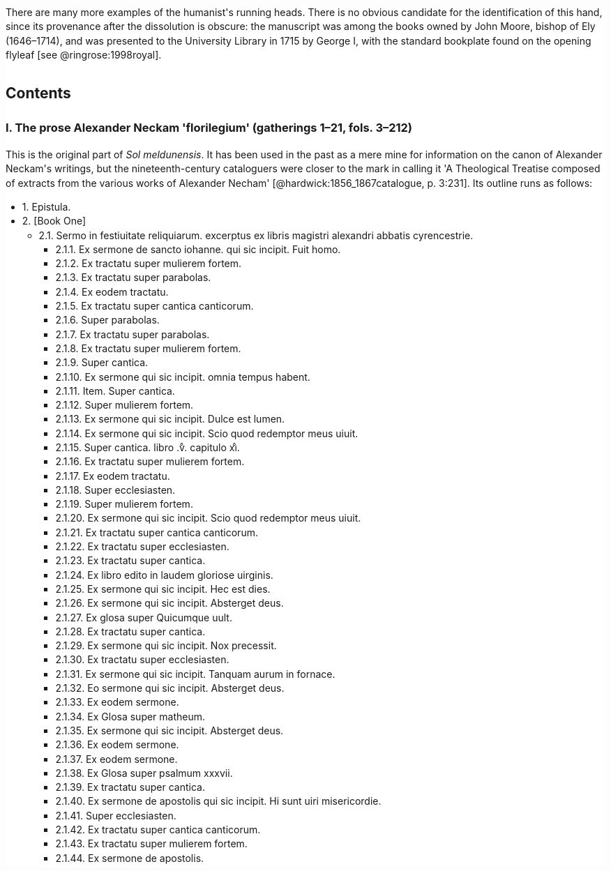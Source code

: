 There are many more examples of the humanist's running heads. There is no obvious candidate for the identification of this hand, since its provenance after the dissolution is obscure: the manuscript was among the books owned by John Moore, bishop of Ely (1646–1714), and was presented to the University Library in 1715 by George I, with the standard bookplate found on the opening flyleaf [see @ringrose:1998royal].

## Contents

### I. The prose Alexander Neckam 'florilegium' (gatherings 1–21, fols. 3–212)

This is the original part of *Sol meldunensis*. It has been used in the past as a mere mine for information on the canon of Alexander Neckam's writings, but the nineteenth-century cataloguers were closer to the mark in calling it 'A Theological Treatise composed of extracts from the various works of Alexander Necham' [@hardwick:1856_1867catalogue, p. 3:231]. Its outline runs as follows:

-   1\. Epistula.
-   2\. [Book One]
    -   2.1. Sermo in festiuitate reliquiarum. excerptus ex libris magistri alexandri abbatis cyrencestrie.
        -   2.1.1. Ex sermone de sancto iohanne. qui sic incipit. Fuit homo.
        -   2.1.2. Ex tractatu super mulierem fortem.
        -   2.1.3. Ex tractatu super parabolas.
        -   2.1.4. Ex eodem tractatu.
        -   2.1.5. Ex tractatu super cantica canticorum.
        -   2.1.6. Super parabolas.
        -   2.1.7. Ex tractatu super parabolas.
        -   2.1.8. Ex tractatu super mulierem fortem.
        -   2.1.9. Super cantica.
        -   2.1.10. Ex sermone qui sic incipit. omnia tempus habent.
        -   2.1.11. Item. Super cantica.
        -   2.1.12. Super mulierem fortem.
        -   2.1.13. Ex sermone qui sic incipit. Dulce est lumen.
        -   2.1.14. Ex sermone qui sic incipit. Scio quod redemptor meus uiuit.
        -   2.1.15. Super cantica. libro .vͦ. capitulo xiͦ.
        -   2.1.16. Ex tractatu super mulierem fortem.
        -   2.1.17. Ex eodem tractatu.
        -   2.1.18. Super ecclesiasten.
        -   2.1.19. Super mulierem fortem.
        -   2.1.20. Ex sermone qui sic incipit. Scio quod redemptor meus uiuit.
        -   2.1.21. Ex tractatu super cantica canticorum.
        -   2.1.22. Ex tractatu super ecclesiasten.
        -   2.1.23. Ex tractatu super cantica.
        -   2.1.24. Ex libro edito in laudem gloriose uirginis.
        -   2.1.25. Ex sermone qui sic incipit. Hec est dies.
        -   2.1.26. Ex sermone qui sic incipit. Absterget deus.
        -   2.1.27. Ex glosa super Quicumque uult.
        -   2.1.28. Ex tractatu super cantica.
        -   2.1.29. Ex sermone qui sic incipit. Nox precessit.
        -   2.1.30. Ex tractatu super ecclesiasten.
        -   2.1.31. Ex sermone qui sic incipit. Tanquam aurum in fornace.
        -   2.1.32. Eo sermone qui sic incipit. Absterget deus.
        -   2.1.33. Ex eodem sermone.
        -   2.1.34. Ex Glosa super matheum.
        -   2.1.35. Ex sermone qui sic incipit. Absterget deus.
        -   2.1.36. Ex eodem sermone.
        -   2.1.37. Ex eodem sermone.
        -   2.1.38. Ex Glosa super psalmum xxxvii.
        -   2.1.39. Ex tractatu super cantica.
        -   2.1.40. Ex sermone de apostolis qui sic incipit. Hi sunt uiri misericordie.
        -   2.1.41. Super ecclesiasten.
        -   2.1.42. Ex tractatu super cantica canticorum.
        -   2.1.43. Ex tractatu super mulierem fortem.
        -   2.1.44. Ex sermone de apostolis.
